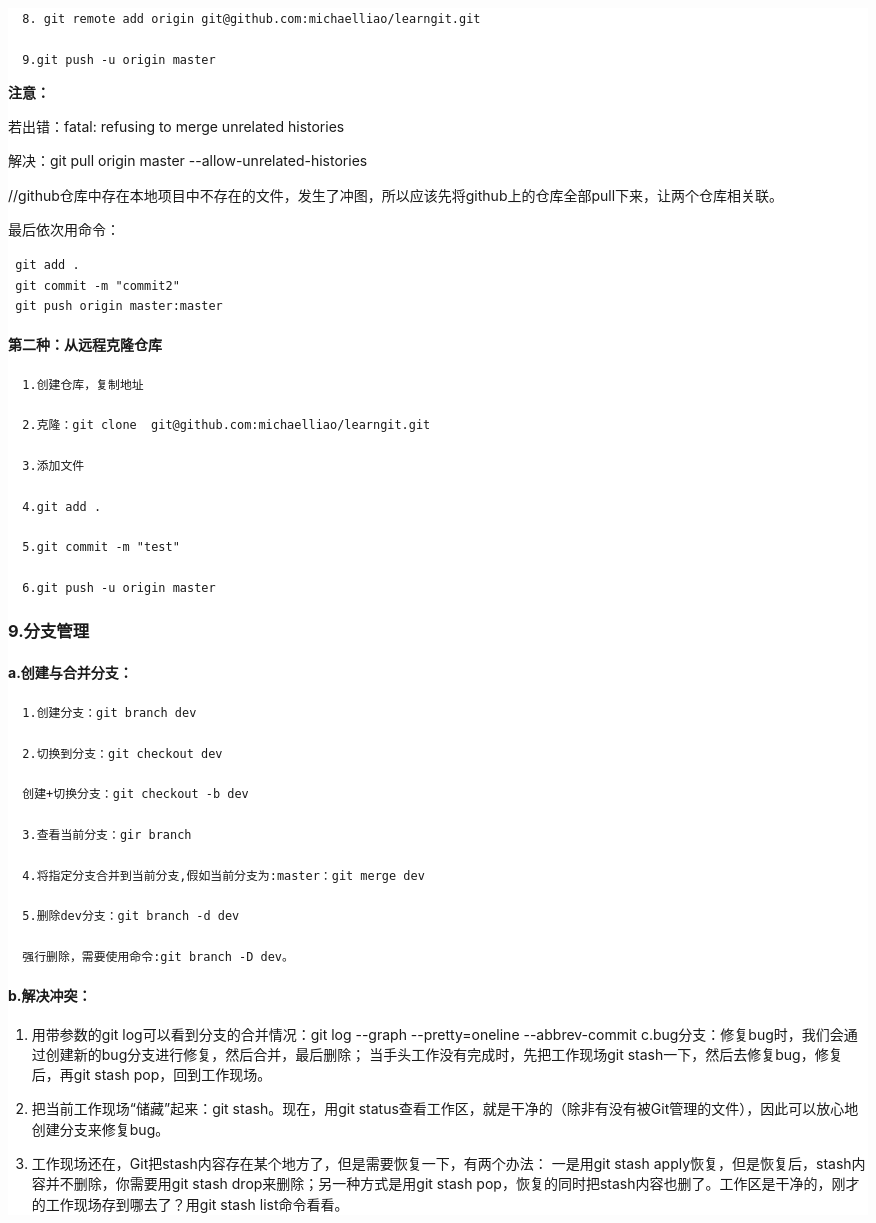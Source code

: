       8. git remote add origin git@github.com:michaelliao/learngit.git

      9.git push -u origin master
      
**注意：**

  若出错：fatal: refusing to merge unrelated histories

  解决：git pull origin master --allow-unrelated-histories

  //github仓库中存在本地项目中不存在的文件，发生了冲图，所以应该先将github上的仓库全部pull下来，让两个仓库相关联。

  最后依次用命令：

     git add .              
     git commit -m "commit2"                    
     git push origin master:master

#### 第二种：从远程克隆仓库

      1.创建仓库，复制地址

      2.克隆：git clone  git@github.com:michaelliao/learngit.git

      3.添加文件

      4.git add .

      5.git commit -m "test"

      6.git push -u origin master

### 9.分支管理

#### a.创建与合并分支：

      1.创建分支：git branch dev

      2.切换到分支：git checkout dev

      创建+切换分支：git checkout -b dev

      3.查看当前分支：gir branch 

      4.将指定分支合并到当前分支,假如当前分支为:master：git merge dev

      5.删除dev分支：git branch -d dev

      强行删除，需要使用命令:git branch -D dev。

#### b.解决冲突：

1. 用带参数的git log可以看到分支的合并情况：git log --graph --pretty=oneline --abbrev-commit
c.bug分支：修复bug时，我们会通过创建新的bug分支进行修复，然后合并，最后删除；
当手头工作没有完成时，先把工作现场git stash一下，然后去修复bug，修复后，再git stash pop，回到工作现场。

2. 把当前工作现场“储藏”起来：git stash。现在，用git status查看工作区，就是干净的（除非有没有被Git管理的文件），因此可以放心地创建分支来修复bug。
  
3. 工作现场还在，Git把stash内容存在某个地方了，但是需要恢复一下，有两个办法：
一是用git stash apply恢复，但是恢复后，stash内容并不删除，你需要用git stash drop来删除；另一种方式是用git stash pop，恢复的同时把stash内容也删了。工作区是干净的，刚才的工作现场存到哪去了？用git stash list命令看看。

